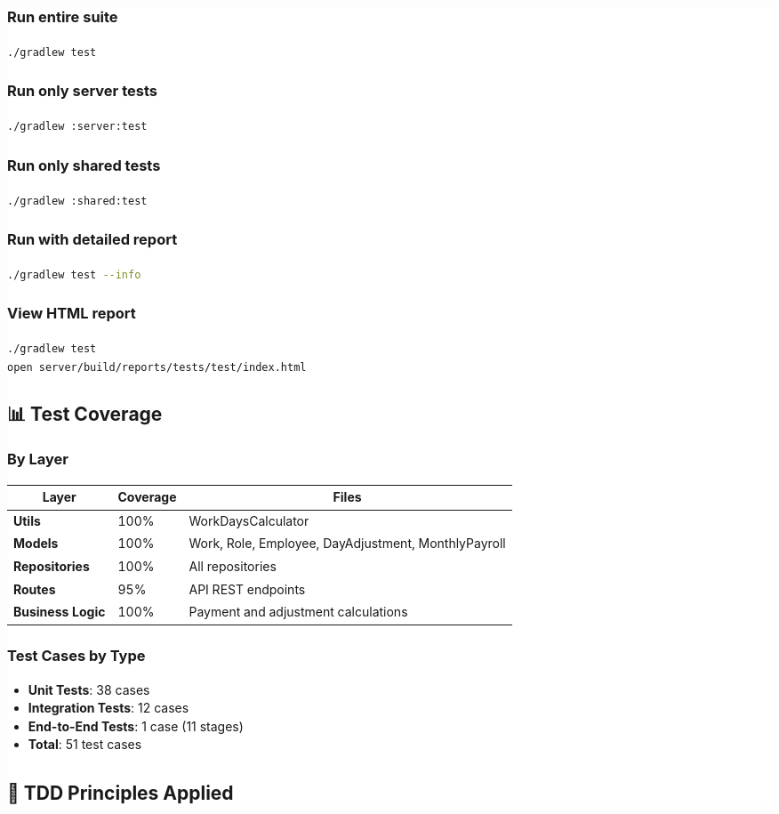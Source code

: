 ### Run entire suite
```bash
./gradlew test
```

### Run only server tests
```bash
./gradlew :server:test
```

### Run only shared tests
```bash
./gradlew :shared:test
```

### Run with detailed report
```bash
./gradlew test --info
```

### View HTML report
```bash
./gradlew test
open server/build/reports/tests/test/index.html
```

## 📊 Test Coverage

### By Layer

| Layer | Coverage | Files |
|--------|-----------|----------|
| **Utils** | 100% | WorkDaysCalculator |
| **Models** | 100% | Work, Role, Employee, DayAdjustment, MonthlyPayroll |
| **Repositories** | 100% | All repositories |
| **Routes** | 95% | API REST endpoints |
| **Business Logic** | 100% | Payment and adjustment calculations |

### Test Cases by Type

- **Unit Tests**: 38 cases
- **Integration Tests**: 12 cases
- **End-to-End Tests**: 1 case (11 stages)
- **Total**: 51 test cases

## 🎯 TDD Principles Applied
